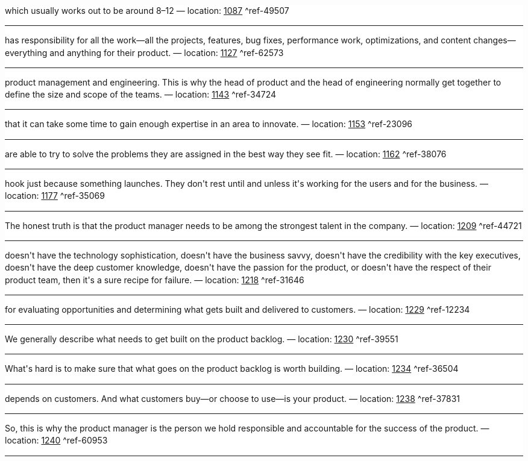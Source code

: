 which usually works out to be around 8–12 — location: [1087](kindle://book?action=open&asin=B077NRB36N&location=1087) ^ref-49507

---
has responsibility for all the work—all the projects, features, bug fixes, performance work, optimizations, and content changes—everything and anything for their product. — location: [1127](kindle://book?action=open&asin=B077NRB36N&location=1127) ^ref-62573

---
product management and engineering. This is why the head of product and the head of engineering normally get together to define the size and scope of the teams. — location: [1143](kindle://book?action=open&asin=B077NRB36N&location=1143) ^ref-34724

---
that it can take some time to gain enough expertise in an area to innovate. — location: [1153](kindle://book?action=open&asin=B077NRB36N&location=1153) ^ref-23096

---
are able to try to solve the problems they are assigned in the best way they see fit. — location: [1162](kindle://book?action=open&asin=B077NRB36N&location=1162) ^ref-38076

---
hook just because something launches. They don't rest until and unless it's working for the users and for the business. — location: [1177](kindle://book?action=open&asin=B077NRB36N&location=1177) ^ref-35069

---
The honest truth is that the product manager needs to be among the strongest talent in the company. — location: [1209](kindle://book?action=open&asin=B077NRB36N&location=1209) ^ref-44721

---
doesn't have the technology sophistication, doesn't have the business savvy, doesn't have the credibility with the key executives, doesn't have the deep customer knowledge, doesn't have the passion for the product, or doesn't have the respect of their product team, then it's a sure recipe for failure. — location: [1218](kindle://book?action=open&asin=B077NRB36N&location=1218) ^ref-31646

---
for evaluating opportunities and determining what gets built and delivered to customers. — location: [1229](kindle://book?action=open&asin=B077NRB36N&location=1229) ^ref-12234

---
We generally describe what needs to get built on the product backlog. — location: [1230](kindle://book?action=open&asin=B077NRB36N&location=1230) ^ref-39551

---
What's hard is to make sure that what goes on the product backlog is worth building. — location: [1234](kindle://book?action=open&asin=B077NRB36N&location=1234) ^ref-36504

---
depends on customers. And what customers buy—or choose to use—is your product. — location: [1238](kindle://book?action=open&asin=B077NRB36N&location=1238) ^ref-37831

---
So, this is why the product manager is the person we hold responsible and accountable for the success of the product. — location: [1240](kindle://book?action=open&asin=B077NRB36N&location=1240) ^ref-60953

---